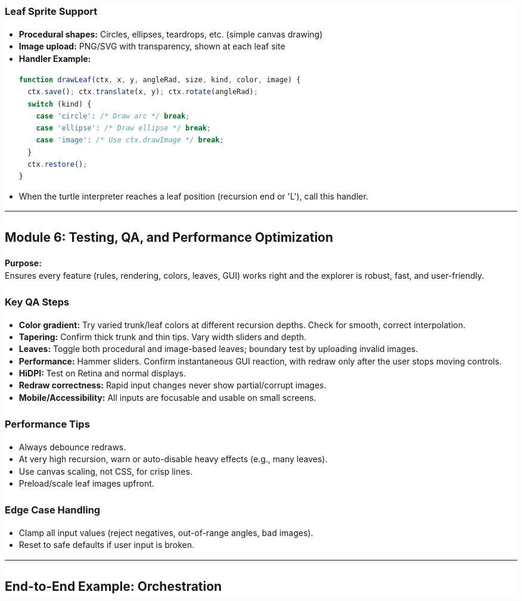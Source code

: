 ### **Leaf Sprite Support**
- **Procedural shapes:** Circles, ellipses, teardrops, etc. (simple canvas drawing)
- **Image upload:** PNG/SVG with transparency, shown at each leaf site
- **Handler Example:**
    ```js
    function drawLeaf(ctx, x, y, angleRad, size, kind, color, image) {
      ctx.save(); ctx.translate(x, y); ctx.rotate(angleRad);
      switch (kind) {
        case 'circle': /* Draw arc */ break;
        case 'ellipse': /* Draw ellipse */ break;
        case 'image': /* Use ctx.drawImage */ break;
      }
      ctx.restore();
    }
    ```
- When the turtle interpreter reaches a leaf position (recursion end or 'L'), call this handler.

---

## **Module 6: Testing, QA, and Performance Optimization**

**Purpose:**  
Ensures every feature (rules, rendering, colors, leaves, GUI) works right and the explorer is robust, fast, and user-friendly.

### **Key QA Steps**
- **Color gradient:** Try varied trunk/leaf colors at different recursion depths. Check for smooth, correct interpolation.
- **Tapering:** Confirm thick trunk and thin tips. Vary width sliders and depth.
- **Leaves:** Toggle both procedural and image-based leaves; boundary test by uploading invalid images.
- **Performance:** Hammer sliders. Confirm instantaneous GUI reaction, with redraw only after the user stops moving controls.
- **HiDPI:** Test on Retina and normal displays.
- **Redraw correctness:** Rapid input changes never show partial/corrupt images.
- **Mobile/Accessibility:** All inputs are focusable and usable on small screens.

### **Performance Tips**
- Always debounce redraws.
- At very high recursion, warn or auto-disable heavy effects (e.g., many leaves).
- Use canvas scaling, not CSS, for crisp lines.
- Preload/scale leaf images upfront.

### **Edge Case Handling**
- Clamp all input values (reject negatives, out-of-range angles, bad images).
- Reset to safe defaults if user input is broken.

---

## **End-to-End Example: Orchestration**
